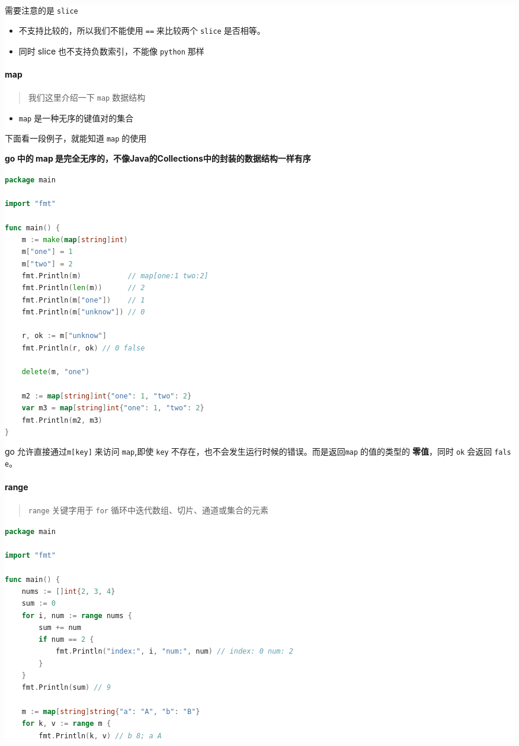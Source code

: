 
需要注意的是 `slice` 
 
- 不支持比较的，所以我们不能使用 `==` 来比较两个 `slice` 是否相等。
 
- 同时 slice 也不支持负数索引，不能像 `python` 那样

#### map 
> 我们这里介绍一下 `map` 数据结构

- `map` 是一种无序的键值对的集合 

下面看一段例子，就能知道 `map` 的使用

**go 中的 map 是完全无序的，不像Java的Collections中的封装的数据结构一样有序**


```go
package main

import "fmt"

func main() {
	m := make(map[string]int)
	m["one"] = 1
	m["two"] = 2
	fmt.Println(m)           // map[one:1 two:2]
	fmt.Println(len(m))      // 2
	fmt.Println(m["one"])    // 1
	fmt.Println(m["unknow"]) // 0

	r, ok := m["unknow"]
	fmt.Println(r, ok) // 0 false

	delete(m, "one")

	m2 := map[string]int{"one": 1, "two": 2}
	var m3 = map[string]int{"one": 1, "two": 2}
	fmt.Println(m2, m3)
}


```


go 允许直接通过`m[key]` 来访问 `map`,即使 `key` 不存在，也不会发生运行时候的错误。而是返回`map` 的值的类型的 **零值**，同时 `ok` 会返回 `false`。


#### range
> `range` 关键字用于 `for` 循环中迭代数组、切片、通道或集合的元素

```go
package main

import "fmt"

func main() {
	nums := []int{2, 3, 4}
	sum := 0
	for i, num := range nums {
		sum += num
		if num == 2 {
			fmt.Println("index:", i, "num:", num) // index: 0 num: 2
		}
	}
	fmt.Println(sum) // 9

	m := map[string]string{"a": "A", "b": "B"}
	for k, v := range m {
		fmt.Println(k, v) // b 8; a A
```